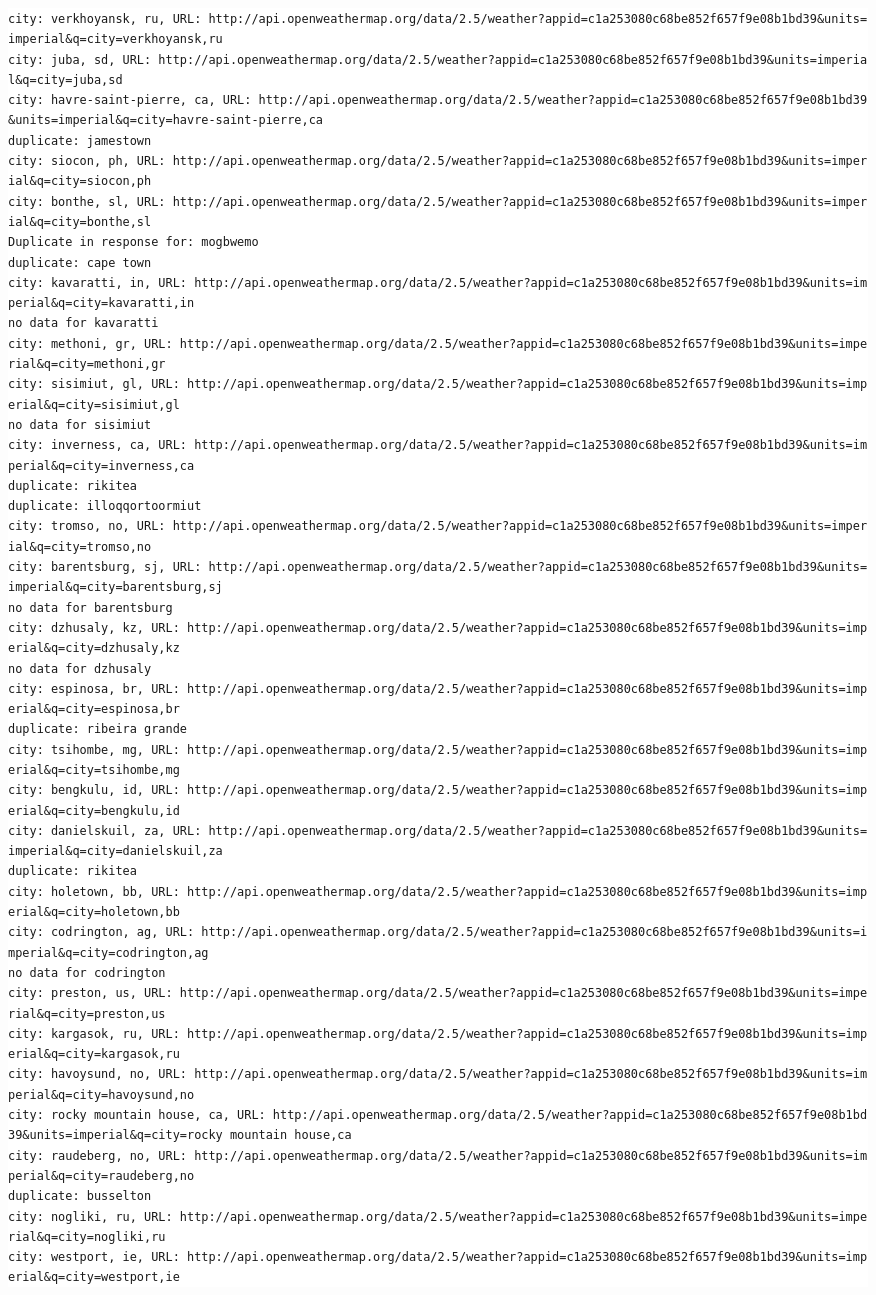     city: verkhoyansk, ru, URL: http://api.openweathermap.org/data/2.5/weather?appid=c1a253080c68be852f657f9e08b1bd39&units=imperial&q=city=verkhoyansk,ru
    city: juba, sd, URL: http://api.openweathermap.org/data/2.5/weather?appid=c1a253080c68be852f657f9e08b1bd39&units=imperial&q=city=juba,sd
    city: havre-saint-pierre, ca, URL: http://api.openweathermap.org/data/2.5/weather?appid=c1a253080c68be852f657f9e08b1bd39&units=imperial&q=city=havre-saint-pierre,ca
    duplicate: jamestown
    city: siocon, ph, URL: http://api.openweathermap.org/data/2.5/weather?appid=c1a253080c68be852f657f9e08b1bd39&units=imperial&q=city=siocon,ph
    city: bonthe, sl, URL: http://api.openweathermap.org/data/2.5/weather?appid=c1a253080c68be852f657f9e08b1bd39&units=imperial&q=city=bonthe,sl
    Duplicate in response for: mogbwemo
    duplicate: cape town
    city: kavaratti, in, URL: http://api.openweathermap.org/data/2.5/weather?appid=c1a253080c68be852f657f9e08b1bd39&units=imperial&q=city=kavaratti,in
    no data for kavaratti
    city: methoni, gr, URL: http://api.openweathermap.org/data/2.5/weather?appid=c1a253080c68be852f657f9e08b1bd39&units=imperial&q=city=methoni,gr
    city: sisimiut, gl, URL: http://api.openweathermap.org/data/2.5/weather?appid=c1a253080c68be852f657f9e08b1bd39&units=imperial&q=city=sisimiut,gl
    no data for sisimiut
    city: inverness, ca, URL: http://api.openweathermap.org/data/2.5/weather?appid=c1a253080c68be852f657f9e08b1bd39&units=imperial&q=city=inverness,ca
    duplicate: rikitea
    duplicate: illoqqortoormiut
    city: tromso, no, URL: http://api.openweathermap.org/data/2.5/weather?appid=c1a253080c68be852f657f9e08b1bd39&units=imperial&q=city=tromso,no
    city: barentsburg, sj, URL: http://api.openweathermap.org/data/2.5/weather?appid=c1a253080c68be852f657f9e08b1bd39&units=imperial&q=city=barentsburg,sj
    no data for barentsburg
    city: dzhusaly, kz, URL: http://api.openweathermap.org/data/2.5/weather?appid=c1a253080c68be852f657f9e08b1bd39&units=imperial&q=city=dzhusaly,kz
    no data for dzhusaly
    city: espinosa, br, URL: http://api.openweathermap.org/data/2.5/weather?appid=c1a253080c68be852f657f9e08b1bd39&units=imperial&q=city=espinosa,br
    duplicate: ribeira grande
    city: tsihombe, mg, URL: http://api.openweathermap.org/data/2.5/weather?appid=c1a253080c68be852f657f9e08b1bd39&units=imperial&q=city=tsihombe,mg
    city: bengkulu, id, URL: http://api.openweathermap.org/data/2.5/weather?appid=c1a253080c68be852f657f9e08b1bd39&units=imperial&q=city=bengkulu,id
    city: danielskuil, za, URL: http://api.openweathermap.org/data/2.5/weather?appid=c1a253080c68be852f657f9e08b1bd39&units=imperial&q=city=danielskuil,za
    duplicate: rikitea
    city: holetown, bb, URL: http://api.openweathermap.org/data/2.5/weather?appid=c1a253080c68be852f657f9e08b1bd39&units=imperial&q=city=holetown,bb
    city: codrington, ag, URL: http://api.openweathermap.org/data/2.5/weather?appid=c1a253080c68be852f657f9e08b1bd39&units=imperial&q=city=codrington,ag
    no data for codrington
    city: preston, us, URL: http://api.openweathermap.org/data/2.5/weather?appid=c1a253080c68be852f657f9e08b1bd39&units=imperial&q=city=preston,us
    city: kargasok, ru, URL: http://api.openweathermap.org/data/2.5/weather?appid=c1a253080c68be852f657f9e08b1bd39&units=imperial&q=city=kargasok,ru
    city: havoysund, no, URL: http://api.openweathermap.org/data/2.5/weather?appid=c1a253080c68be852f657f9e08b1bd39&units=imperial&q=city=havoysund,no
    city: rocky mountain house, ca, URL: http://api.openweathermap.org/data/2.5/weather?appid=c1a253080c68be852f657f9e08b1bd39&units=imperial&q=city=rocky mountain house,ca
    city: raudeberg, no, URL: http://api.openweathermap.org/data/2.5/weather?appid=c1a253080c68be852f657f9e08b1bd39&units=imperial&q=city=raudeberg,no
    duplicate: busselton
    city: nogliki, ru, URL: http://api.openweathermap.org/data/2.5/weather?appid=c1a253080c68be852f657f9e08b1bd39&units=imperial&q=city=nogliki,ru
    city: westport, ie, URL: http://api.openweathermap.org/data/2.5/weather?appid=c1a253080c68be852f657f9e08b1bd39&units=imperial&q=city=westport,ie